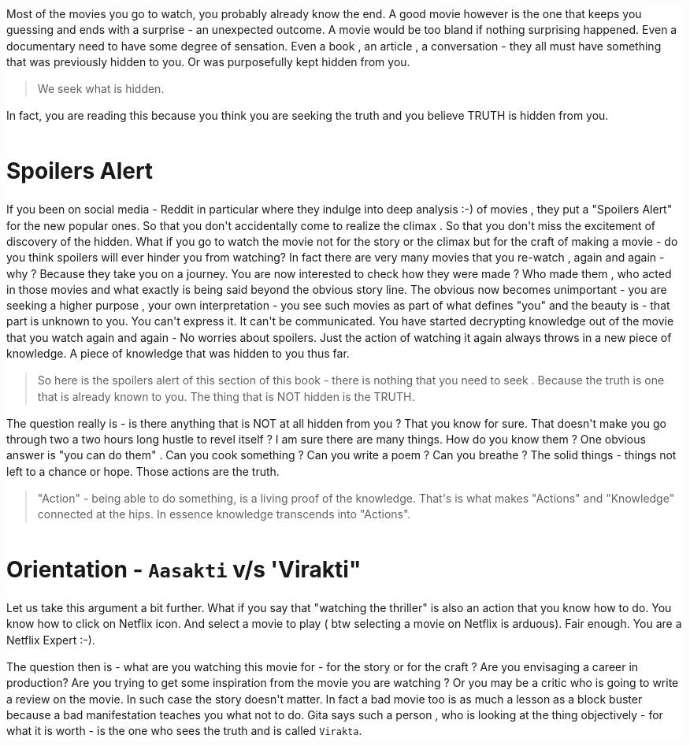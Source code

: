 Most of the movies you go to watch, you probably already know the end. A good movie however is the one that keeps you guessing and ends with a surprise - an unexpected outcome. A movie would be too bland if nothing surprising happened. Even a documentary need to have some degree of sensation. Even a book , an article , a conversation - they all must have something that was previously hidden to you. Or was purposefully kept hidden from you. 

> We seek what is hidden. 

In fact, you are reading this because you think you are seeking the truth and you believe TRUTH is hidden from you. 

# Spoilers Alert 

If you been on social media - Reddit in particular where they indulge into deep analysis :-) of movies , they put a "Spoilers Alert" for the new popular ones. So that you don't accidentally come to realize the climax . So that you don't miss the excitement of discovery of the hidden. What if you go to watch the movie not for the story or the climax but for the craft of making a movie - do you think spoilers will ever hinder you from watching? In fact there are very many movies that you re-watch , again and again - why ? Because they take you on a journey. You are now interested to check how they were made ? Who made them , who acted in those movies and what exactly is being said beyond the obvious story line. The obvious now becomes unimportant - you are seeking a higher purpose , your own interpretation - you see such movies as part of what defines "you" and the beauty is - that part is unknown to you. You can't express it. It can't be communicated. You have started decrypting knowledge out of the movie that you watch again and again - No worries about spoilers. Just the action of watching it again always throws in a new piece of knowledge. A piece of knowledge that was hidden to you thus far. 

> So here is the spoilers alert of this section of this book - there is nothing that you need to seek . Because the truth is one that is already known to you. The thing that is NOT hidden is the TRUTH. 

The question really is - is there anything that is NOT at all hidden from you ? That you know for sure. That doesn't make you go through two a two hours long hustle to revel itself ? I am sure there are many things. How do you know them ? One obvious answer is "you can do them" . Can you cook something ? Can you write a poem ? Can you breathe ? The solid things - things not left to a chance or hope. Those actions are the truth. 

> "Action" - being able to do something, is a living proof of the knowledge. That's is what makes "Actions" and "Knowledge" connected at the hips. In essence knowledge transcends into "Actions". 

# Orientation - `Aasakti` v/s 'Virakti"

Let us take this argument a bit further. What if you say that "watching the thriller" is also an action that you know how  to do. You know
how to click on Netflix icon. And select a movie to play ( btw selecting a movie on Netflix is arduous).  Fair enough. You are a Netflix Expert :-). 

The question then is - what are you watching this movie for - for the story or for the craft ? Are you envisaging a career in production? Are you trying to get some inspiration from the movie you are watching ? Or you may be a critic who is going to write a review on the movie. In such case the story doesn't matter. In fact a bad movie too is as much a lesson as a block buster because a bad manifestation teaches you what not to do. Gita says such a person , who  is looking at the thing objectively - for what it is worth - is the one who sees the truth and is called `Virakta`.
